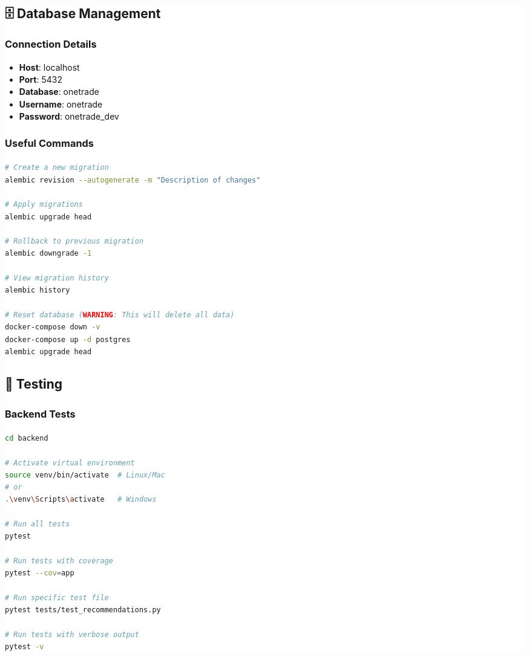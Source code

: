 ## 🗄️ Database Management

### Connection Details

- **Host**: localhost
- **Port**: 5432
- **Database**: onetrade
- **Username**: onetrade
- **Password**: onetrade_dev

### Useful Commands

```bash
# Create a new migration
alembic revision --autogenerate -m "Description of changes"

# Apply migrations
alembic upgrade head

# Rollback to previous migration
alembic downgrade -1

# View migration history
alembic history

# Reset database (WARNING: This will delete all data)
docker-compose down -v
docker-compose up -d postgres
alembic upgrade head
```

## 🧪 Testing

### Backend Tests

```bash
cd backend

# Activate virtual environment
source venv/bin/activate  # Linux/Mac
# or
.\venv\Scripts\activate   # Windows

# Run all tests
pytest

# Run tests with coverage
pytest --cov=app

# Run specific test file
pytest tests/test_recommendations.py

# Run tests with verbose output
pytest -v
```
